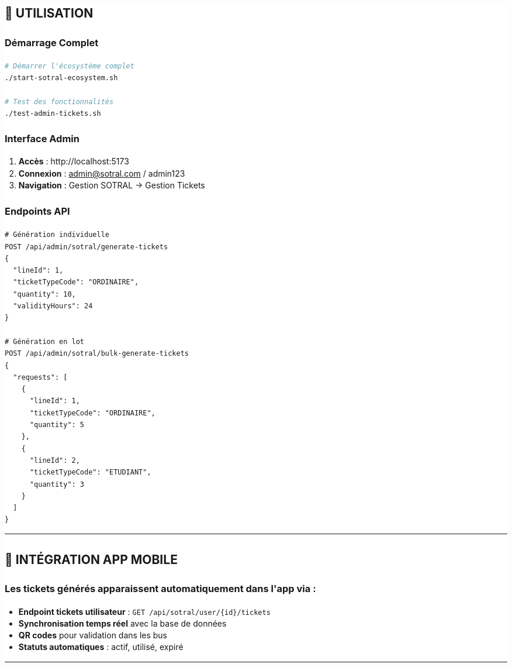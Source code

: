 
## 🔧 UTILISATION

### Démarrage Complet
```bash
# Démarrer l'écosystème complet
./start-sotral-ecosystem.sh

# Test des fonctionnalités
./test-admin-tickets.sh
```

### Interface Admin
1. **Accès** : http://localhost:5173
2. **Connexion** : admin@sotral.com / admin123
3. **Navigation** : Gestion SOTRAL → Gestion Tickets

### Endpoints API
```http
# Génération individuelle
POST /api/admin/sotral/generate-tickets
{
  "lineId": 1,
  "ticketTypeCode": "ORDINAIRE",
  "quantity": 10,
  "validityHours": 24
}

# Génération en lot
POST /api/admin/sotral/bulk-generate-tickets
{
  "requests": [
    {
      "lineId": 1,
      "ticketTypeCode": "ORDINAIRE",
      "quantity": 5
    },
    {
      "lineId": 2,
      "ticketTypeCode": "ETUDIANT",
      "quantity": 3
    }
  ]
}
```

---

## 📱 INTÉGRATION APP MOBILE

### Les tickets générés apparaissent automatiquement dans l'app via :
- **Endpoint tickets utilisateur** : `GET /api/sotral/user/{id}/tickets`
- **Synchronisation temps réel** avec la base de données
- **QR codes** pour validation dans les bus
- **Statuts automatiques** : actif, utilisé, expiré

---